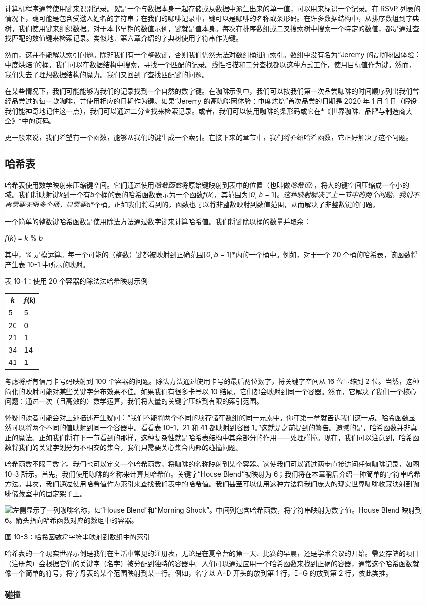 计算机程序通常使用键来识别记录。*键*是一个与数据本身一起存储或从数据中派生出来的单一值，可以用来标识一个记录。在 RSVP 列表的情况下，键可能是包含受邀人姓名的字符串；在我们的咖啡记录中，键可以是咖啡的名称或条形码。在许多数据结构中，从排序数组到字典树，我们使用键来组织数据。对于本书早期的数值示例，键就是值本身。每次在排序数组或二叉搜索树中搜索一个特定的数值，都是通过查找匹配的数值键来检索记录。类似地，第六章介绍的字典树使用字符串作为键。

然而，这并不能解决索引问题。除非我们有一个整数键，否则我们仍然无法对数组桶进行索引。数组中没有名为“Jeremy 的高咖啡因体验：中度烘焙”的桶。我们可以在数据结构中搜索，寻找一个匹配的记录。线性扫描和二分查找都以这种方式工作，使用目标值作为键。然而，我们失去了理想数据结构的魔力。我们又回到了查找匹配键的问题。

在某些情况下，我们可能能够为我们的记录找到一个自然的数字键。在咖啡示例中，我们可以按我们第一次品尝咖啡的时间顺序列出我们曾经品尝过的每一款咖啡，并使用相应的日期作为键。如果“Jeremy 的高咖啡因体验：中度烘焙”首次品尝的日期是 2020 年 1 月 1 日（假设我们能神奇地记住这一点），我们可以通过二分查找来检索记录。或者，我们可以使用咖啡的条形码或它在*《世界咖啡、品牌与制造商大全》*中的页码。

更一般来说，我们希望有一个函数，能够从我们的键生成一个索引。在接下来的章节中，我们将介绍哈希函数，它正好解决了这个问题。

## 哈希表

哈希表使用数学映射来压缩键空间。它们通过使用*哈希函数*将原始键映射到表中的位置（也叫做*哈希值*），将大的键空间压缩成一个小的域。我们将映射键*k*到一个有*b*个桶的表的哈希函数表示为一个函数*f*(*k*)，其范围为[*0*, *b* − 1]*。这种映射解决了上一节中的两个问题。我们不再需要无限多个桶，只需要*b*个桶。正如我们将看到的，函数也可以将非整数映射到数值范围，从而解决了非整数键的问题。

一个简单的整数键哈希函数是使用除法方法通过数字键来计算哈希值。我们将键除以桶的数量并取余：

*f*(*k*) = *k* % *b*

其中，*%* 是模运算。每一个可能的（整数）键都被映射到正确范围[*0*, *b* − 1]*内的一个桶中。例如，对于一个 20 个桶的哈希表，该函数将产生表 10-1 中所示的映射。

表 10-1：使用 20 个容器的除法法哈希映射示例

| ***k*** | ***f*(*k*)** |
| --- | --- |
| 5 | 5 |
| 20 | 0 |
| 21 | 1 |
| 34 | 14 |
| 41 | 1 |

考虑将所有信用卡号码映射到 100 个容器的问题。除法方法通过使用卡号的最后两位数字，将关键字空间从 16 位压缩到 2 位。当然，这种简化的映射可能对某些关键字分布效果不佳。如果我们有很多卡号以 10 结尾，它们都会映射到同一个容器。然而，它解决了我们一个核心问题：通过一次（且高效的）数学运算，我们将大量的关键字压缩到有限的索引范围。

怀疑的读者可能会对上述描述产生疑问：“我们不能将两个不同的项存储在数组的同一元素中。你在第一章就告诉我们这一点。哈希函数显然可以将两个不同的值映射到同一个容器中。看看表 10-1，21 和 41 都映射到容器 1。”这就是之前提到的警告。遗憾的是，哈希函数并非真正的魔法。正如我们将在下一节看到的那样，这种复杂性就是哈希表结构中其余部分的作用——处理碰撞。现在，我们可以注意到，哈希函数将我们的关键字划分为不相交的集合，我们只需要关心集合内部的碰撞问题。

哈希函数不限于数字。我们也可以定义一个哈希函数，将咖啡的名称映射到某个容器。这使我们可以通过两步直接访问任何咖啡记录，如图 10-3 所示。首先，我们使用咖啡的名称来计算其哈希值。关键字“House Blend”被映射为 6；我们将在本章稍后介绍一种简单的字符串哈希方法。其次，我们通过使用哈希值作为索引来查找我们表中的哈希值。我们甚至可以使用这种方法将我们庞大的现实世界咖啡收藏映射到咖啡储藏室中的固定架子上。

![左侧显示了一列咖啡名称，如“House Blend”和“Morning Shock”。中间列包含哈希函数，将字符串映射为数字值。House Blend 映射到 6。箭头指向哈希函数对应的数组中的容器。](img/f10003.png)

图 10-3：哈希函数将字符串映射到数组中的索引

哈希表的一个现实世界示例是我们在生活中常见的注册表，无论是在夏令营的第一天、比赛的早晨，还是学术会议的开始。需要存储的项目（注册包）会根据它们的关键字（名字）被分配到独特的容器中。人们可以通过应用一个哈希函数来找到正确的容器，通常这个哈希函数就像一个简单的符号，将字母表的某个范围映射到某一行。例如，名字以 A−D 开头的放到第 1 行，E−G 的放到第 2 行，依此类推。

### 碰撞
